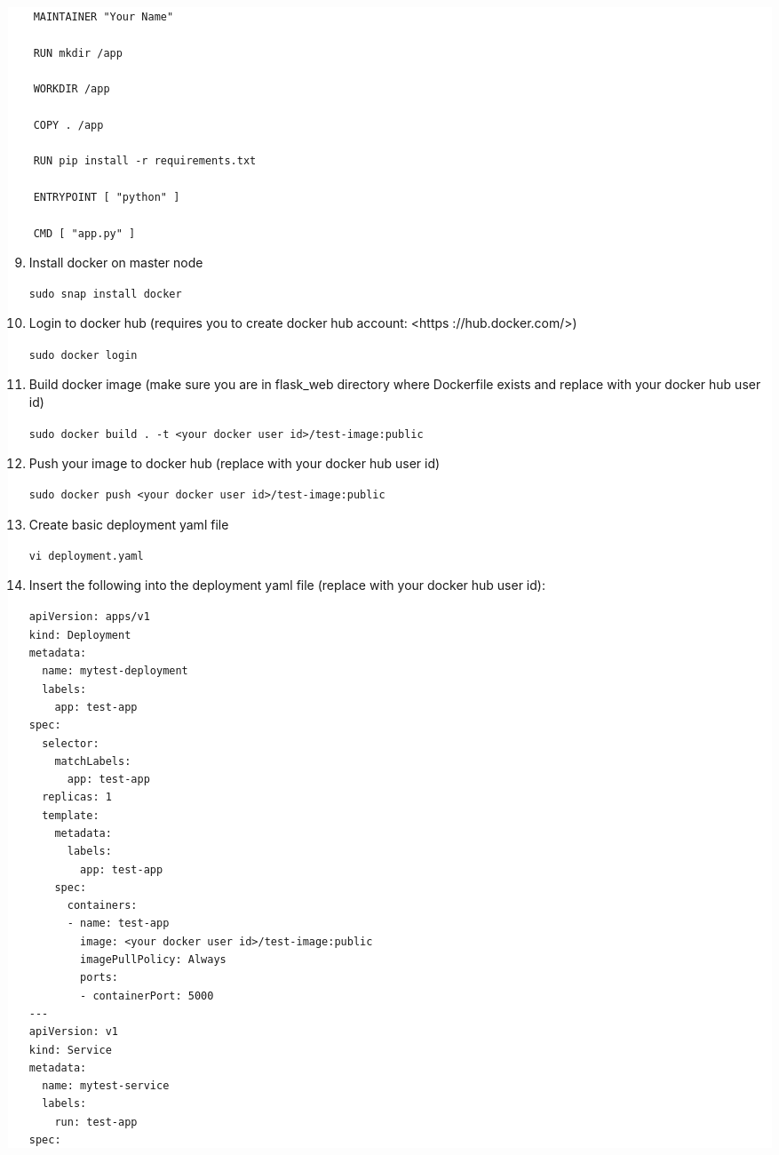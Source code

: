         MAINTAINER "Your Name"
        
        RUN mkdir /app
        
        WORKDIR /app
        
        COPY . /app
        
        RUN pip install -r requirements.txt
        
        ENTRYPOINT [ "python" ]
        
        CMD [ "app.py" ]
        
9.  Install docker on master node
        
        sudo snap install docker
        
10. Login to docker hub (requires you to create docker hub account: <https
://hub.docker.com/>)

        sudo docker login
        
11. Build docker image (make sure you are in flask_web directory where
 Dockerfile exists and replace <your docker
 user id> with your docker hub user id)

        sudo docker build . -t <your docker user id>/test-image:public
        
12. Push your image to docker hub (replace <your docker
 user id> with your docker hub user id)
    
        sudo docker push <your docker user id>/test-image:public
        
13. Create basic deployment yaml file

        vi deployment.yaml
        
14. Insert the following into the deployment yaml file (replace <your docker
 user id> with your docker hub user id):

        apiVersion: apps/v1
        kind: Deployment
        metadata:
          name: mytest-deployment
          labels:
            app: test-app
        spec:
          selector:
            matchLabels:
              app: test-app
          replicas: 1
          template:
            metadata:
              labels:
                app: test-app
            spec:
              containers:
              - name: test-app
                image: <your docker user id>/test-image:public
                imagePullPolicy: Always
                ports:
                - containerPort: 5000
        ---
        apiVersion: v1
        kind: Service
        metadata:
          name: mytest-service
          labels:
            run: test-app
        spec: